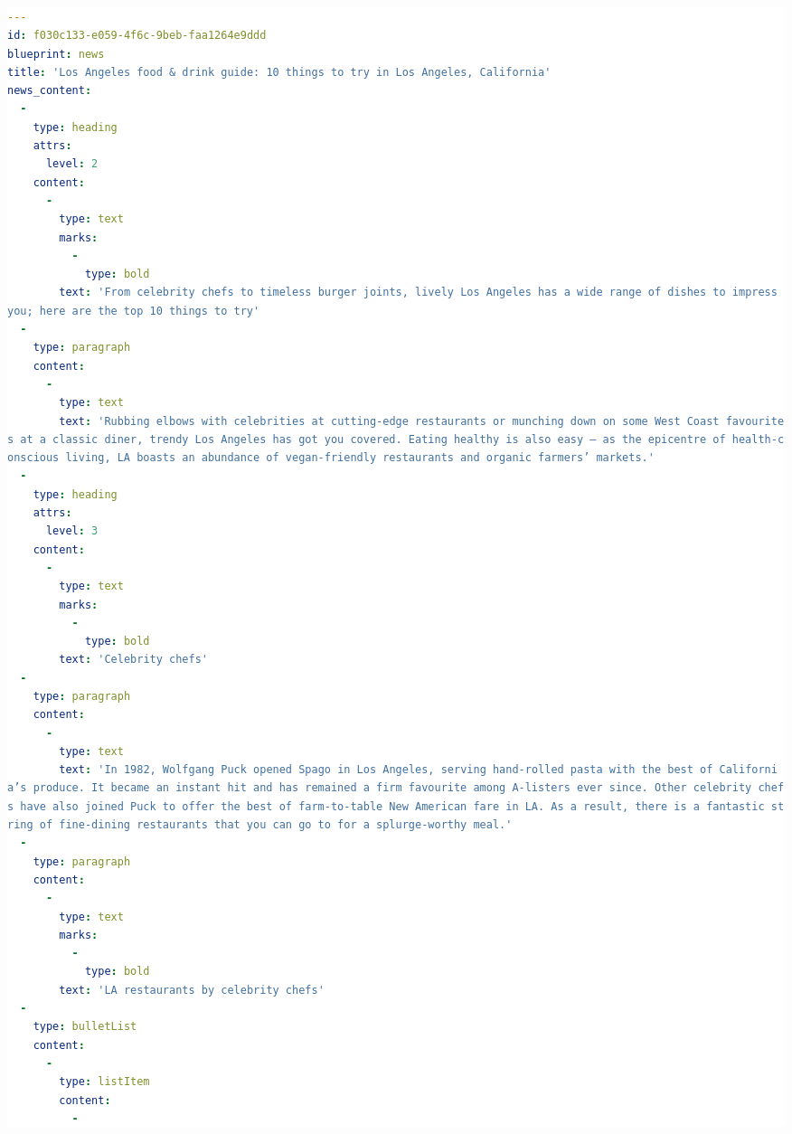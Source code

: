```yaml
---
id: f030c133-e059-4f6c-9beb-faa1264e9ddd
blueprint: news
title: 'Los Angeles food & drink guide: 10 things to try in Los Angeles, California'
news_content:
  -
    type: heading
    attrs:
      level: 2
    content:
      -
        type: text
        marks:
          -
            type: bold
        text: 'From celebrity chefs to timeless burger joints, lively Los Angeles has a wide range of dishes to impress you; here are the top 10 things to try'
  -
    type: paragraph
    content:
      -
        type: text
        text: 'Rubbing elbows with celebrities at cutting-edge restaurants or munching down on some West Coast favourites at a classic diner, trendy Los Angeles has got you covered. Eating healthy is also easy – as the epicentre of health-conscious living, LA boasts an abundance of vegan-friendly restaurants and organic farmers’ markets.'
  -
    type: heading
    attrs:
      level: 3
    content:
      -
        type: text
        marks:
          -
            type: bold
        text: 'Celebrity chefs'
  -
    type: paragraph
    content:
      -
        type: text
        text: 'In 1982, Wolfgang Puck opened Spago in Los Angeles, serving hand-rolled pasta with the best of California’s produce. It became an instant hit and has remained a firm favourite among A-listers ever since. Other celebrity chefs have also joined Puck to offer the best of farm-to-table New American fare in LA. As a result, there is a fantastic string of fine-dining restaurants that you can go to for a splurge-worthy meal.'
  -
    type: paragraph
    content:
      -
        type: text
        marks:
          -
            type: bold
        text: 'LA restaurants by celebrity chefs'
  -
    type: bulletList
    content:
      -
        type: listItem
        content:
          -
```